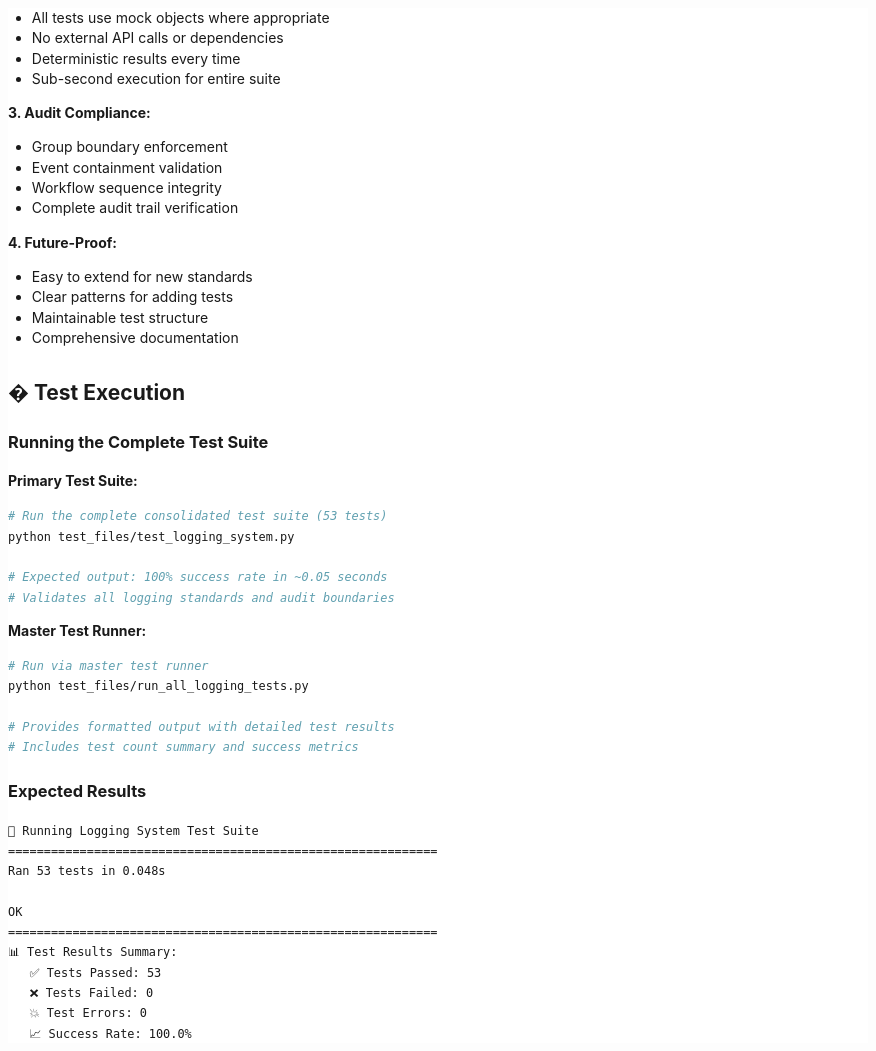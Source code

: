 - All tests use mock objects where appropriate
- No external API calls or dependencies
- Deterministic results every time
- Sub-second execution for entire suite

**3. Audit Compliance:**  

- Group boundary enforcement
- Event containment validation
- Workflow sequence integrity
- Complete audit trail verification

**4. Future-Proof:**  

- Easy to extend for new standards
- Clear patterns for adding tests
- Maintainable test structure
- Comprehensive documentation

## � Test Execution

### Running the Complete Test Suite

**Primary Test Suite:**  

```bash
# Run the complete consolidated test suite (53 tests)
python test_files/test_logging_system.py

# Expected output: 100% success rate in ~0.05 seconds
# Validates all logging standards and audit boundaries
```

**Master Test Runner:**  

```bash
# Run via master test runner
python test_files/run_all_logging_tests.py

# Provides formatted output with detailed test results
# Includes test count summary and success metrics
```

### Expected Results

```text
🧪 Running Logging System Test Suite
============================================================
Ran 53 tests in 0.048s

OK
============================================================
📊 Test Results Summary:
   ✅ Tests Passed: 53
   ❌ Tests Failed: 0
   💥 Test Errors: 0
   📈 Success Rate: 100.0%
```
